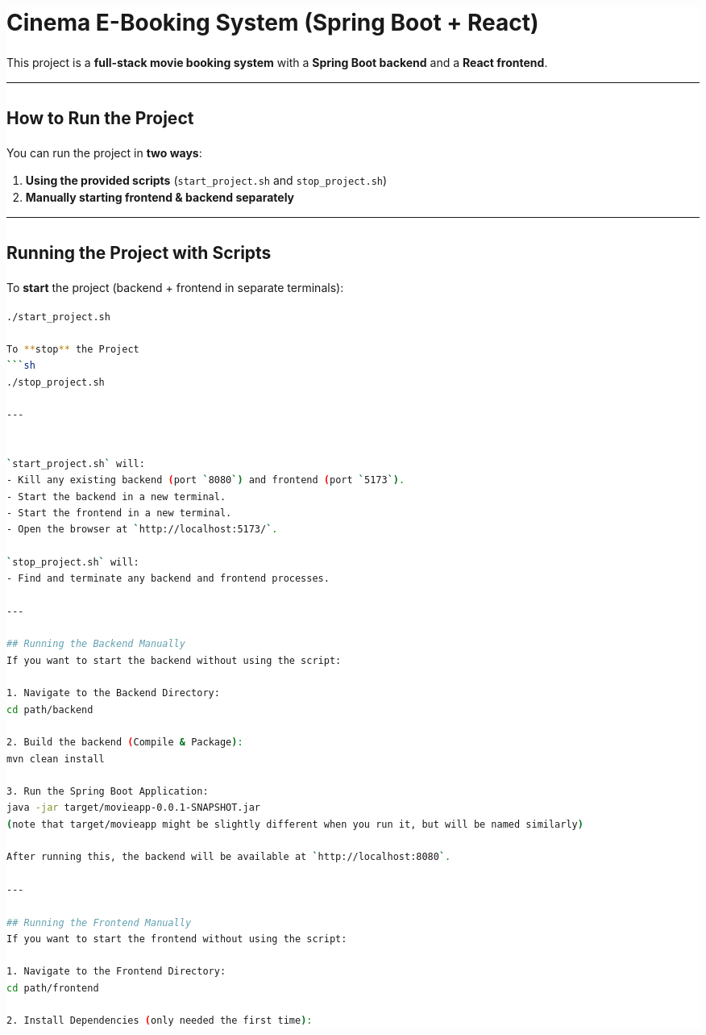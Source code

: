 # Cinema E-Booking System (Spring Boot + React)

This project is a **full-stack movie booking system** with a **Spring Boot backend** and a **React frontend**.

---

## How to Run the Project
You can run the project in **two ways**:
1. **Using the provided scripts** (`start_project.sh` and `stop_project.sh`)
2. **Manually starting frontend & backend separately**

---

## Running the Project with Scripts
To **start** the project (backend + frontend in separate terminals):
```sh
./start_project.sh

To **stop** the Project
```sh
./stop_project.sh

---


`start_project.sh` will:
- Kill any existing backend (port `8080`) and frontend (port `5173`).
- Start the backend in a new terminal.
- Start the frontend in a new terminal.
- Open the browser at `http://localhost:5173/`.

`stop_project.sh` will:
- Find and terminate any backend and frontend processes.

---

## Running the Backend Manually
If you want to start the backend without using the script:

1. Navigate to the Backend Directory:
cd path/backend

2. Build the backend (Compile & Package):
mvn clean install

3. Run the Spring Boot Application:
java -jar target/movieapp-0.0.1-SNAPSHOT.jar
(note that target/movieapp might be slightly different when you run it, but will be named similarly)

After running this, the backend will be available at `http://localhost:8080`.

---

## Running the Frontend Manually
If you want to start the frontend without using the script:

1. Navigate to the Frontend Directory:
cd path/frontend

2. Install Dependencies (only needed the first time):
```